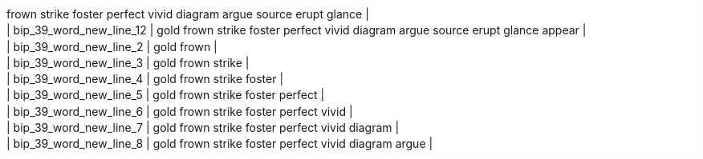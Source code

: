 frown
strike
foster
perfect
vivid
diagram
argue
source
erupt
glance |  
| bip_39_word_new_line_12 | gold
frown
strike
foster
perfect
vivid
diagram
argue
source
erupt
glance
appear |  
| bip_39_word_new_line_2 | gold
frown |  
| bip_39_word_new_line_3 | gold
frown
strike |  
| bip_39_word_new_line_4 | gold
frown
strike
foster |  
| bip_39_word_new_line_5 | gold
frown
strike
foster
perfect |  
| bip_39_word_new_line_6 | gold
frown
strike
foster
perfect
vivid |  
| bip_39_word_new_line_7 | gold
frown
strike
foster
perfect
vivid
diagram |  
| bip_39_word_new_line_8 | gold
frown
strike
foster
perfect
vivid
diagram
argue |  
